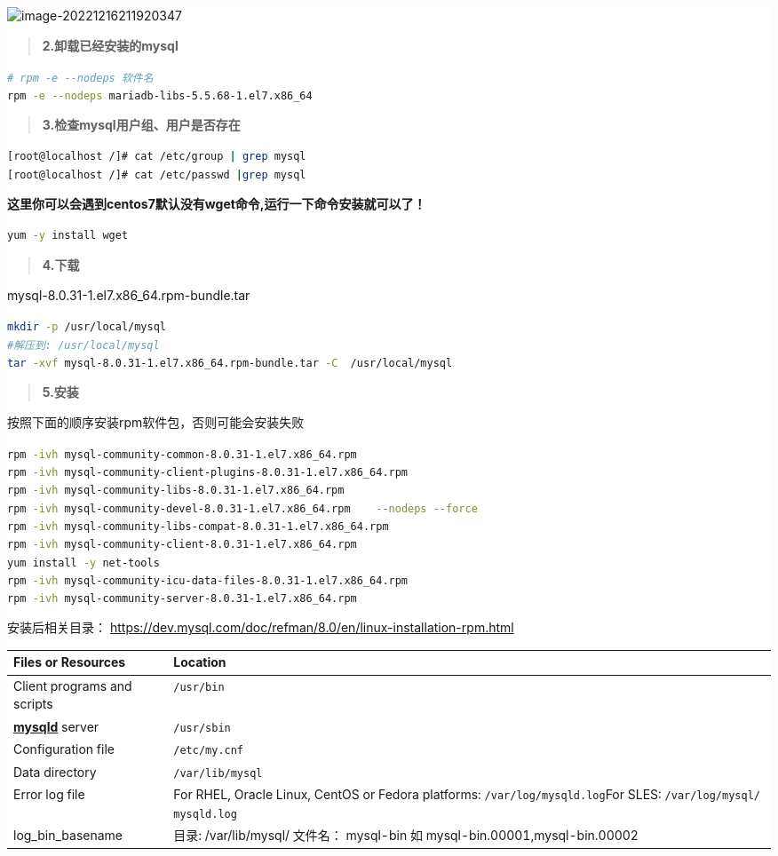 ![image-20221216211920347](D:\SwirebevUser\chennl\AppData\Roaming\Typora\typora-user-images\image-20221216211920347.png)

> **2.卸载已经安装的mysql**

```bash
# rpm -e --nodeps 软件名
rpm -e --nodeps mariadb-libs-5.5.68-1.el7.x86_64
```

> **3.检查mysql用户组、用户是否存在** 

```bash
[root@localhost /]# cat /etc/group | grep mysql
[root@localhost /]# cat /etc/passwd |grep mysql

```

**这里你可以会遇到centos7默认没有wget命令,运行一下命令安装就可以了！**

```bash
yum -y install wget
```

> **4.下载** 

mysql-8.0.31-1.el7.x86_64.rpm-bundle.tar

```bash
mkdir -p /usr/local/mysql
#解压到: /usr/local/mysql
tar -xvf mysql-8.0.31-1.el7.x86_64.rpm-bundle.tar -C  /usr/local/mysql
```

> **5.安装**

按照下面的顺序安装rpm软件包，否则可能会安装失败

```bash
rpm -ivh mysql-community-common-8.0.31-1.el7.x86_64.rpm 
rpm -ivh mysql-community-client-plugins-8.0.31-1.el7.x86_64.rpm
rpm -ivh mysql-community-libs-8.0.31-1.el7.x86_64.rpm
rpm -ivh mysql-community-devel-8.0.31-1.el7.x86_64.rpm    --nodeps --force
rpm -ivh mysql-community-libs-compat-8.0.31-1.el7.x86_64.rpm
rpm -ivh mysql-community-client-8.0.31-1.el7.x86_64.rpm
yum install -y net-tools
rpm -ivh mysql-community-icu-data-files-8.0.31-1.el7.x86_64.rpm
rpm -ivh mysql-community-server-8.0.31-1.el7.x86_64.rpm
```
安装后相关目录：
https://dev.mysql.com/doc/refman/8.0/en/linux-installation-rpm.html

| Files or Resources                                           | Location                                                     |
| :----------------------------------------------------------- | :----------------------------------------------------------- |
| Client programs and scripts                                  | `/usr/bin`                                                   |
| [**mysqld**](https://dev.mysql.com/doc/refman/8.0/en/mysqld.html) server | `/usr/sbin`                                                  |
| Configuration file                                           | `/etc/my.cnf`                                                |
| Data directory                                               | `/var/lib/mysql`                                             |
| Error log file                                               | For RHEL, Oracle Linux, CentOS or Fedora platforms: `/var/log/mysqld.log`For SLES: `/var/log/mysql/mysqld.log` |
| log_bin_basename                                             | 目录:   /var/lib/mysql/    文件名： mysql-bin   如 mysql-bin.00001,mysql-bin.00002 |
